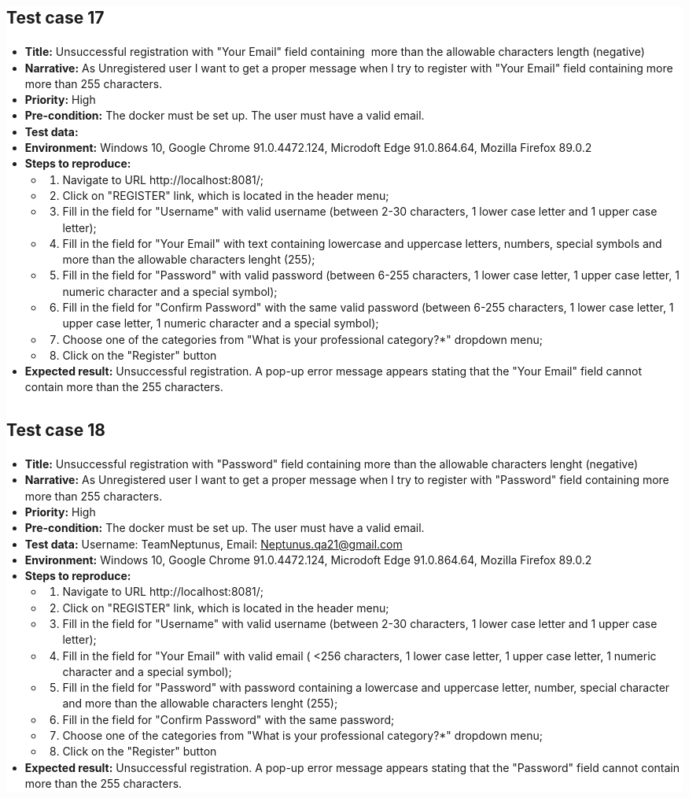 
## Test case 17

* **Title:** Unsuccessful registration with "Your Email" field containing  more than the allowable characters length (negative)
* **Narrative:** As Unregistered user I want to get a proper message when I try to register with "Your Email" field containing more more than 255 characters.
* **Priority:** High
* **Pre-condition:** The docker must be set up. The user must have a valid email.
* **Test data:** 
* **Environment:** Windows 10, Google Chrome 91.0.4472.124, Microdoft Edge 91.0.864.64, Mozilla Firefox 89.0.2
* **Steps to reproduce:** 
   * 1. Navigate to URL http://localhost:8081/;
   * 2. Click on "REGISTER" link, which is located in the header menu;
   * 3. Fill in the field for "Username" with valid username (between 2-30 characters, 1 lower case letter and 1 upper case letter);
   * 4. Fill in the field for "Your Email" with text containing lowercase and uppercase letters, numbers, special symbols and more than the allowable characters lenght (255);
   * 5. Fill in the field for "Password" with valid password (between 6-255 characters, 1 lower case letter, 1 upper case letter, 1 numeric character and a special symbol); 
   * 6. Fill in the field for "Confirm Password" with the same valid password (between 6-255 characters, 1 lower case letter, 1 upper case letter, 1 numeric character and a special symbol); 
   * 7. Choose one of the categories from "What is your professional category?*" dropdown menu;
   * 8. Click on the "Register" button
* **Expected result:** Unsuccessful registration. A pop-up error message appears stating that the "Your Email" field cannot contain more than the 255 characters.


## Test case 18

* **Title:** Unsuccessful registration with "Password" field containing more than the allowable characters lenght (negative)
* **Narrative:**  As Unregistered user I want to get a proper message when I try to register with "Password" field containing more more than 255 characters.
* **Priority:** High
* **Pre-condition:** The docker must be set up. The user must have a valid email.
* **Test data:** Username: TeamNeptunus, Email: Neptunus.qa21@gmail.com
* **Environment:** Windows 10, Google Chrome 91.0.4472.124, Microdoft Edge 91.0.864.64, Mozilla Firefox 89.0.2
* **Steps to reproduce:**
   * 1. Navigate to URL http://localhost:8081/;
   * 2. Click on "REGISTER" link, which is located in the header menu;
   * 3. Fill in the field for "Username" with valid username (between 2-30 characters, 1 lower case letter and 1 upper case letter);
   * 4. Fill in the field for "Your Email" with valid email ( <256 characters, 1 lower case letter, 1 upper case letter, 1 numeric character and a special symbol);
   * 5. Fill in the field for "Password" with password containing a lowercase and uppercase letter, number, special character and more than the allowable characters lenght (255);  
   * 6. Fill in the field for "Confirm Password" with the same password;  
   * 7. Choose one of the categories from "What is your professional category?*" dropdown menu;
   * 8. Click on the "Register" button
* **Expected result:** Unsuccessful registration. A pop-up error message appears stating that the "Password" field cannot contain more than the 255 characters.
